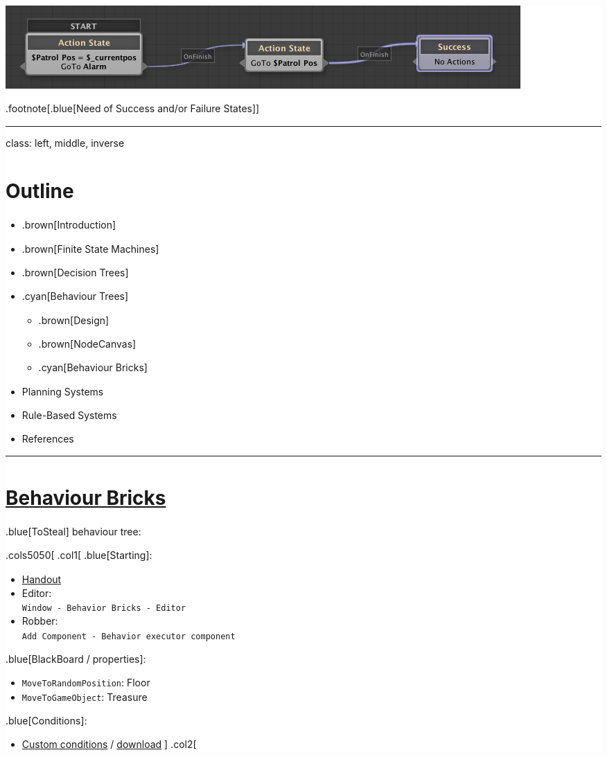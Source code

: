 ![:scale 85%](figures/btfsm3.png)

.footnote[.blue[Need of Success and/or Failure States]]

---
class: left, middle, inverse

# Outline

* .brown[Introduction]

* .brown[Finite State Machines]

* .brown[Decision Trees]

* .cyan[Behaviour Trees]

  - .brown[Design]

  - .brown[NodeCanvas]

  - .cyan[Behaviour Bricks]

* Planning Systems

* Rule-Based Systems

* References

---

# [Behaviour Bricks](http://bb.padaonegames.com/doku.php)

.blue[ToSteal] behaviour tree:

.cols5050[
.col1[
.blue[Starting]:
- [Handout](resources/dm1-handout.unitypackage)
- Editor: <br> `Window - Behavior Bricks - Editor`
- Robber: <br> `Add Component - Behavior executor component`

.blue[BlackBoard / properties]:
- `MoveToRandomPosition`: Floor
- `MoveToGameObject`: Treasure

.blue[Conditions]:
- [Custom conditions](codes/IsCopNear.html) / [download](codes/IsCopNear.cs)
]
.col2[